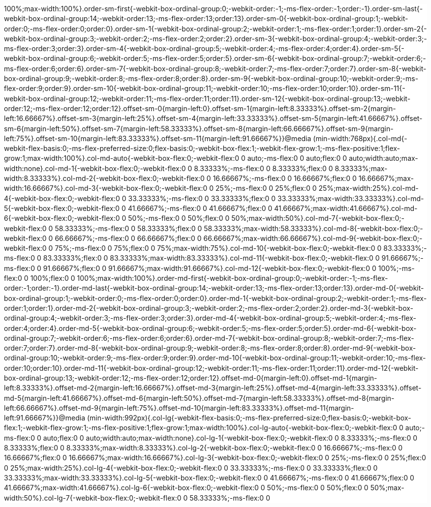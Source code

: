 100%;max-width:100%}.order-sm-first{-webkit-box-ordinal-group:0;-webkit-order:-1;-ms-flex-order:-1;order:-1}.order-sm-last{-webkit-box-ordinal-group:14;-webkit-order:13;-ms-flex-order:13;order:13}.order-sm-0{-webkit-box-ordinal-group:1;-webkit-order:0;-ms-flex-order:0;order:0}.order-sm-1{-webkit-box-ordinal-group:2;-webkit-order:1;-ms-flex-order:1;order:1}.order-sm-2{-webkit-box-ordinal-group:3;-webkit-order:2;-ms-flex-order:2;order:2}.order-sm-3{-webkit-box-ordinal-group:4;-webkit-order:3;-ms-flex-order:3;order:3}.order-sm-4{-webkit-box-ordinal-group:5;-webkit-order:4;-ms-flex-order:4;order:4}.order-sm-5{-webkit-box-ordinal-group:6;-webkit-order:5;-ms-flex-order:5;order:5}.order-sm-6{-webkit-box-ordinal-group:7;-webkit-order:6;-ms-flex-order:6;order:6}.order-sm-7{-webkit-box-ordinal-group:8;-webkit-order:7;-ms-flex-order:7;order:7}.order-sm-8{-webkit-box-ordinal-group:9;-webkit-order:8;-ms-flex-order:8;order:8}.order-sm-9{-webkit-box-ordinal-group:10;-webkit-order:9;-ms-flex-order:9;order:9}.order-sm-10{-webkit-box-ordinal-group:11;-webkit-order:10;-ms-flex-order:10;order:10}.order-sm-11{-webkit-box-ordinal-group:12;-webkit-order:11;-ms-flex-order:11;order:11}.order-sm-12{-webkit-box-ordinal-group:13;-webkit-order:12;-ms-flex-order:12;order:12}.offset-sm-0{margin-left:0}.offset-sm-1{margin-left:8.33333%}.offset-sm-2{margin-left:16.66667%}.offset-sm-3{margin-left:25%}.offset-sm-4{margin-left:33.33333%}.offset-sm-5{margin-left:41.66667%}.offset-sm-6{margin-left:50%}.offset-sm-7{margin-left:58.33333%}.offset-sm-8{margin-left:66.66667%}.offset-sm-9{margin-left:75%}.offset-sm-10{margin-left:83.33333%}.offset-sm-11{margin-left:91.66667%}}@media (min-width:768px){.col-md{-webkit-flex-basis:0;-ms-flex-preferred-size:0;flex-basis:0;-webkit-box-flex:1;-webkit-flex-grow:1;-ms-flex-positive:1;flex-grow:1;max-width:100%}.col-md-auto{-webkit-box-flex:0;-webkit-flex:0 0 auto;-ms-flex:0 0 auto;flex:0 0 auto;width:auto;max-width:none}.col-md-1{-webkit-box-flex:0;-webkit-flex:0 0 8.33333%;-ms-flex:0 0 8.33333%;flex:0 0 8.33333%;max-width:8.33333%}.col-md-2{-webkit-box-flex:0;-webkit-flex:0 0 16.66667%;-ms-flex:0 0 16.66667%;flex:0 0 16.66667%;max-width:16.66667%}.col-md-3{-webkit-box-flex:0;-webkit-flex:0 0 25%;-ms-flex:0 0 25%;flex:0 0 25%;max-width:25%}.col-md-4{-webkit-box-flex:0;-webkit-flex:0 0 33.33333%;-ms-flex:0 0 33.33333%;flex:0 0 33.33333%;max-width:33.33333%}.col-md-5{-webkit-box-flex:0;-webkit-flex:0 0 41.66667%;-ms-flex:0 0 41.66667%;flex:0 0 41.66667%;max-width:41.66667%}.col-md-6{-webkit-box-flex:0;-webkit-flex:0 0 50%;-ms-flex:0 0 50%;flex:0 0 50%;max-width:50%}.col-md-7{-webkit-box-flex:0;-webkit-flex:0 0 58.33333%;-ms-flex:0 0 58.33333%;flex:0 0 58.33333%;max-width:58.33333%}.col-md-8{-webkit-box-flex:0;-webkit-flex:0 0 66.66667%;-ms-flex:0 0 66.66667%;flex:0 0 66.66667%;max-width:66.66667%}.col-md-9{-webkit-box-flex:0;-webkit-flex:0 0 75%;-ms-flex:0 0 75%;flex:0 0 75%;max-width:75%}.col-md-10{-webkit-box-flex:0;-webkit-flex:0 0 83.33333%;-ms-flex:0 0 83.33333%;flex:0 0 83.33333%;max-width:83.33333%}.col-md-11{-webkit-box-flex:0;-webkit-flex:0 0 91.66667%;-ms-flex:0 0 91.66667%;flex:0 0 91.66667%;max-width:91.66667%}.col-md-12{-webkit-box-flex:0;-webkit-flex:0 0 100%;-ms-flex:0 0 100%;flex:0 0 100%;max-width:100%}.order-md-first{-webkit-box-ordinal-group:0;-webkit-order:-1;-ms-flex-order:-1;order:-1}.order-md-last{-webkit-box-ordinal-group:14;-webkit-order:13;-ms-flex-order:13;order:13}.order-md-0{-webkit-box-ordinal-group:1;-webkit-order:0;-ms-flex-order:0;order:0}.order-md-1{-webkit-box-ordinal-group:2;-webkit-order:1;-ms-flex-order:1;order:1}.order-md-2{-webkit-box-ordinal-group:3;-webkit-order:2;-ms-flex-order:2;order:2}.order-md-3{-webkit-box-ordinal-group:4;-webkit-order:3;-ms-flex-order:3;order:3}.order-md-4{-webkit-box-ordinal-group:5;-webkit-order:4;-ms-flex-order:4;order:4}.order-md-5{-webkit-box-ordinal-group:6;-webkit-order:5;-ms-flex-order:5;order:5}.order-md-6{-webkit-box-ordinal-group:7;-webkit-order:6;-ms-flex-order:6;order:6}.order-md-7{-webkit-box-ordinal-group:8;-webkit-order:7;-ms-flex-order:7;order:7}.order-md-8{-webkit-box-ordinal-group:9;-webkit-order:8;-ms-flex-order:8;order:8}.order-md-9{-webkit-box-ordinal-group:10;-webkit-order:9;-ms-flex-order:9;order:9}.order-md-10{-webkit-box-ordinal-group:11;-webkit-order:10;-ms-flex-order:10;order:10}.order-md-11{-webkit-box-ordinal-group:12;-webkit-order:11;-ms-flex-order:11;order:11}.order-md-12{-webkit-box-ordinal-group:13;-webkit-order:12;-ms-flex-order:12;order:12}.offset-md-0{margin-left:0}.offset-md-1{margin-left:8.33333%}.offset-md-2{margin-left:16.66667%}.offset-md-3{margin-left:25%}.offset-md-4{margin-left:33.33333%}.offset-md-5{margin-left:41.66667%}.offset-md-6{margin-left:50%}.offset-md-7{margin-left:58.33333%}.offset-md-8{margin-left:66.66667%}.offset-md-9{margin-left:75%}.offset-md-10{margin-left:83.33333%}.offset-md-11{margin-left:91.66667%}}@media (min-width:992px){.col-lg{-webkit-flex-basis:0;-ms-flex-preferred-size:0;flex-basis:0;-webkit-box-flex:1;-webkit-flex-grow:1;-ms-flex-positive:1;flex-grow:1;max-width:100%}.col-lg-auto{-webkit-box-flex:0;-webkit-flex:0 0 auto;-ms-flex:0 0 auto;flex:0 0 auto;width:auto;max-width:none}.col-lg-1{-webkit-box-flex:0;-webkit-flex:0 0 8.33333%;-ms-flex:0 0 8.33333%;flex:0 0 8.33333%;max-width:8.33333%}.col-lg-2{-webkit-box-flex:0;-webkit-flex:0 0 16.66667%;-ms-flex:0 0 16.66667%;flex:0 0 16.66667%;max-width:16.66667%}.col-lg-3{-webkit-box-flex:0;-webkit-flex:0 0 25%;-ms-flex:0 0 25%;flex:0 0 25%;max-width:25%}.col-lg-4{-webkit-box-flex:0;-webkit-flex:0 0 33.33333%;-ms-flex:0 0 33.33333%;flex:0 0 33.33333%;max-width:33.33333%}.col-lg-5{-webkit-box-flex:0;-webkit-flex:0 0 41.66667%;-ms-flex:0 0 41.66667%;flex:0 0 41.66667%;max-width:41.66667%}.col-lg-6{-webkit-box-flex:0;-webkit-flex:0 0 50%;-ms-flex:0 0 50%;flex:0 0 50%;max-width:50%}.col-lg-7{-webkit-box-flex:0;-webkit-flex:0 0 58.33333%;-ms-flex:0 0